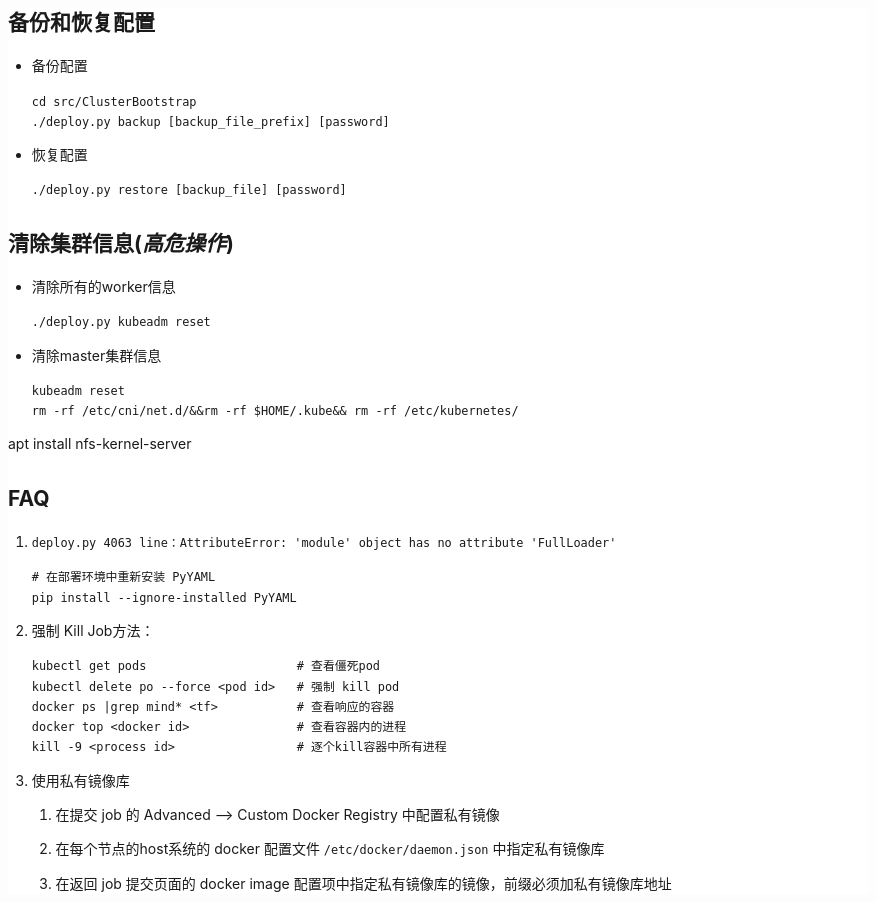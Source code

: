 备份和恢复配置
-------------------------------------------------------------------------

* 备份配置

    ```
    cd src/ClusterBootstrap
    ./deploy.py backup [backup_file_prefix] [password]
    ```

* 恢复配置

    `./deploy.py restore [backup_file] [password]`



清除集群信息(***高危操作***)
-------------------------------------------------------------------------

* 清除所有的worker信息

  `./deploy.py kubeadm reset`

* 清除master集群信息

  ```
  kubeadm reset
  rm -rf /etc/cni/net.d/&&rm -rf $HOME/.kube&& rm -rf /etc/kubernetes/
  ```

apt install nfs-kernel-server


FAQ
-------------------------------------------------------------------------------
1.  `deploy.py 4063 line：AttributeError: 'module' object has no attribute 'FullLoader'`
    ```
    # 在部署环境中重新安装 PyYAML
    pip install --ignore-installed PyYAML
    ```

2. 强制 Kill Job方法：
    ```
    kubectl get pods                     # 查看僵死pod
    kubectl delete po --force <pod id>   # 强制 kill pod 
    docker ps |grep mind* <tf>           # 查看响应的容器
    docker top <docker id>               # 查看容器内的进程
    kill -9 <process id>                 # 逐个kill容器中所有进程
    ```

3. 使用私有镜像库

    1. 在提交 job 的 Advanced ——> Custom Docker Registry 中配置私有镜像

    2. 在每个节点的host系统的 docker 配置文件 `/etc/docker/daemon.json` 中指定私有镜像库

    3. 在返回 job 提交页面的 docker image 配置项中指定私有镜像库的镜像，前缀必须加私有镜像库地址
